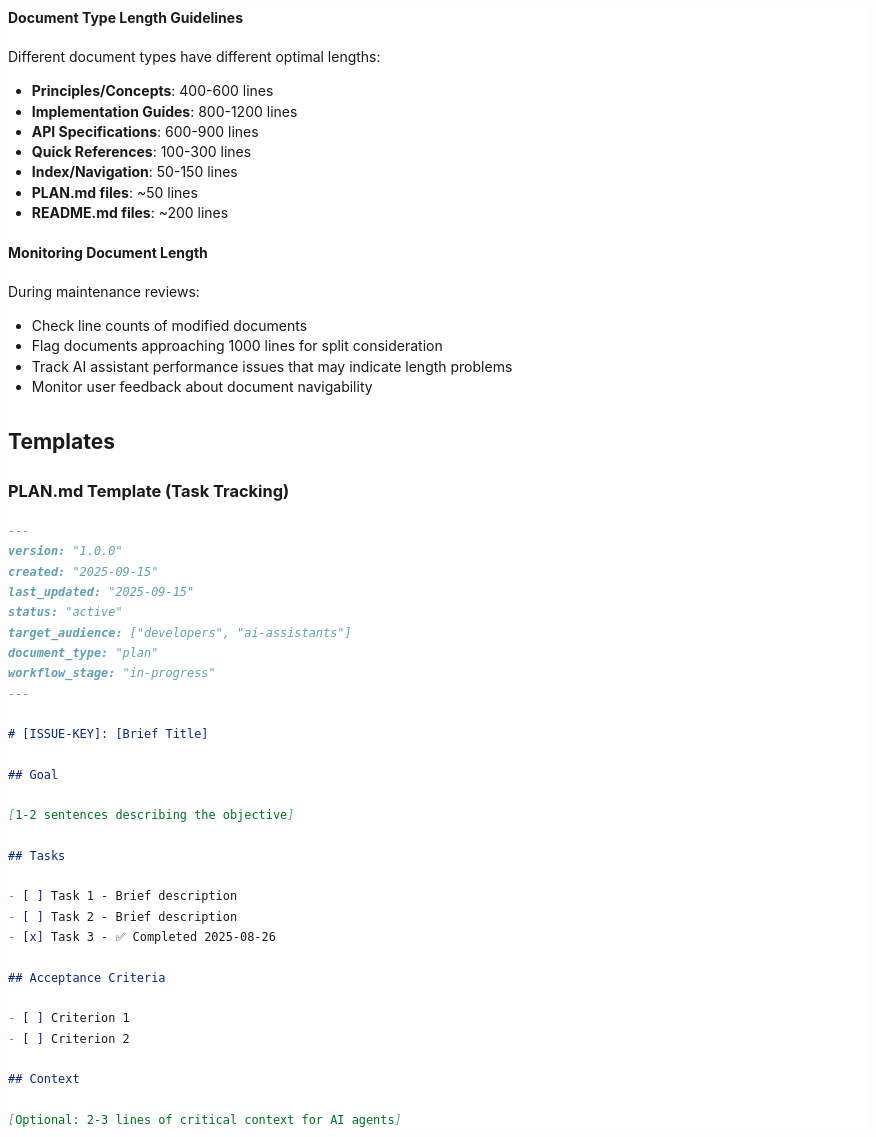 #### **Document Type Length Guidelines**

Different document types have different optimal lengths:

- **Principles/Concepts**: 400-600 lines
- **Implementation Guides**: 800-1200 lines
- **API Specifications**: 600-900 lines
- **Quick References**: 100-300 lines
- **Index/Navigation**: 50-150 lines
- **PLAN.md files**: ~50 lines
- **README.md files**: ~200 lines

#### **Monitoring Document Length**

During maintenance reviews:
- Check line counts of modified documents
- Flag documents approaching 1000 lines for split consideration
- Track AI assistant performance issues that may indicate length problems
- Monitor user feedback about document navigability

## Templates

### PLAN.md Template (Task Tracking)

```markdown
---
version: "1.0.0"
created: "2025-09-15"
last_updated: "2025-09-15"
status: "active"
target_audience: ["developers", "ai-assistants"]
document_type: "plan"
workflow_stage: "in-progress"
---

# [ISSUE-KEY]: [Brief Title]

## Goal

[1-2 sentences describing the objective]

## Tasks

- [ ] Task 1 - Brief description
- [ ] Task 2 - Brief description
- [x] Task 3 - ✅ Completed 2025-08-26

## Acceptance Criteria

- [ ] Criterion 1
- [ ] Criterion 2

## Context

[Optional: 2-3 lines of critical context for AI agents]
```
